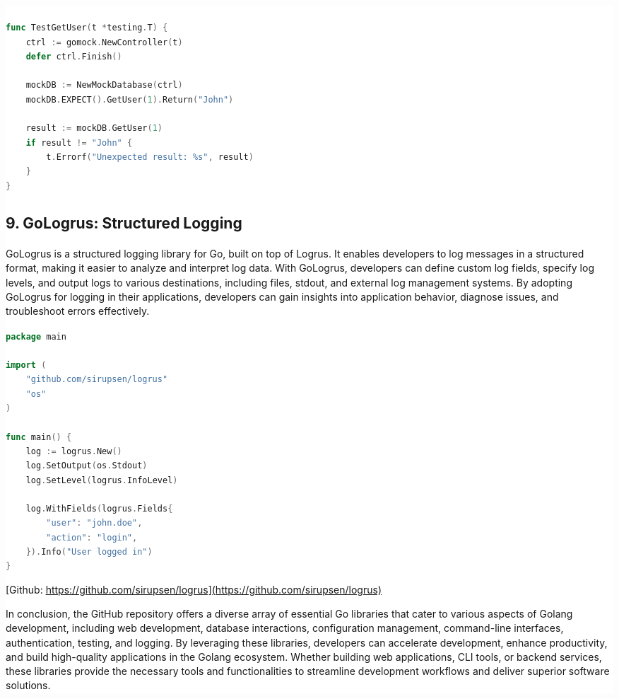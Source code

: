 ```go

func TestGetUser(t *testing.T) {
    ctrl := gomock.NewController(t)
    defer ctrl.Finish()

    mockDB := NewMockDatabase(ctrl)
    mockDB.EXPECT().GetUser(1).Return("John")

    result := mockDB.GetUser(1)
    if result != "John" {
        t.Errorf("Unexpected result: %s", result)
    }
}
```

## 9. GoLogrus: Structured Logging

GoLogrus is a structured logging library for Go, built on top of Logrus. It enables developers to log messages in a structured format, making it easier to analyze and interpret log data. With GoLogrus, developers can define custom log fields, specify log levels, and output logs to various destinations, including files, stdout, and external log management systems. By adopting GoLogrus for logging in their applications, developers can gain insights into application behavior, diagnose issues, and troubleshoot errors effectively.

```go
package main

import (
    "github.com/sirupsen/logrus"
    "os"
)

func main() {
    log := logrus.New()
    log.SetOutput(os.Stdout)
    log.SetLevel(logrus.InfoLevel)

    log.WithFields(logrus.Fields{
        "user": "john.doe",
        "action": "login",
    }).Info("User logged in")
}
```

[Github: https://github.com/sirupsen/logrus](https://github.com/sirupsen/logrus)

In conclusion, the GitHub repository offers a diverse array of essential Go libraries that cater to various aspects of Golang development, including web development, database interactions, configuration management, command-line interfaces, authentication, testing, and logging. By leveraging these libraries, developers can accelerate development, enhance productivity, and build high-quality applications in the Golang ecosystem. Whether building web applications, CLI tools, or backend services, these libraries provide the necessary tools and functionalities to streamline development workflows and deliver superior software solutions.